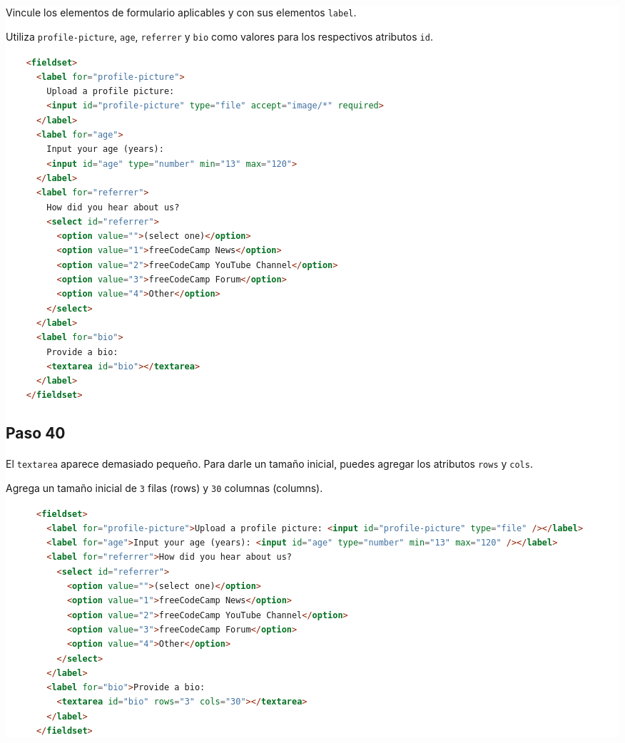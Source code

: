 Vincule los elementos de formulario aplicables y con sus elementos `label`.

Utiliza `profile-picture`, `age`, `referrer` y `bio` como valores para los respectivos atributos `id`.

```html
    <fieldset>
      <label for="profile-picture">
        Upload a profile picture:
        <input id="profile-picture" type="file" accept="image/*" required>
      </label>
      <label for="age">
        Input your age (years):
        <input id="age" type="number" min="13" max="120">
      </label>
      <label for="referrer">
        How did you hear about us?
        <select id="referrer">
          <option value="">(select one)</option>
          <option value="1">freeCodeCamp News</option>
          <option value="2">freeCodeCamp YouTube Channel</option>
          <option value="3">freeCodeCamp Forum</option>
          <option value="4">Other</option>
        </select>
      </label>
      <label for="bio">
        Provide a bio:
        <textarea id="bio"></textarea>
      </label>
    </fieldset>
```

## Paso 40

El `textarea` aparece demasiado pequeño. Para darle un tamaño inicial, puedes agregar los atributos `rows` y `cols`.

Agrega un tamaño inicial de `3` filas (rows) y `30` columnas (columns).

```html
      <fieldset>
        <label for="profile-picture">Upload a profile picture: <input id="profile-picture" type="file" /></label>
        <label for="age">Input your age (years): <input id="age" type="number" min="13" max="120" /></label>
        <label for="referrer">How did you hear about us?
          <select id="referrer">
            <option value="">(select one)</option>
            <option value="1">freeCodeCamp News</option>
            <option value="2">freeCodeCamp YouTube Channel</option>
            <option value="3">freeCodeCamp Forum</option>
            <option value="4">Other</option>
          </select>
        </label>
        <label for="bio">Provide a bio:
          <textarea id="bio" rows="3" cols="30"></textarea>
        </label>
      </fieldset>
```
